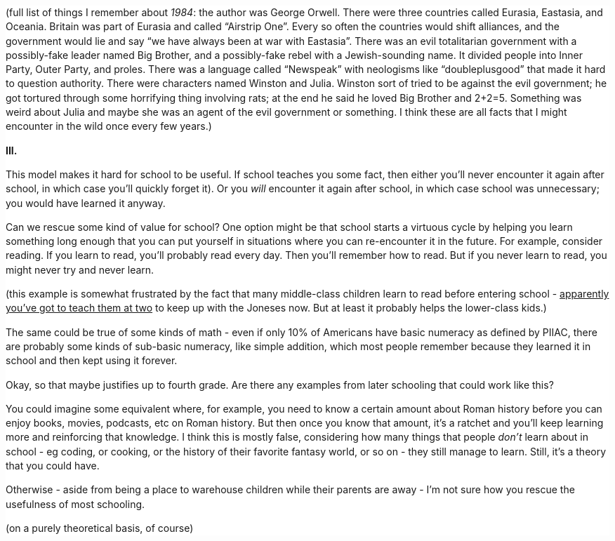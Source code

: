 (full list of things I remember about _1984_: the author was George Orwell. There were three countries called Eurasia, Eastasia, and Oceania. Britain was part of Eurasia and called “Airstrip One”. Every so often the countries would shift alliances, and the government would lie and say “we have always been at war with Eastasia”. There was an evil totalitarian government with a possibly-fake leader named Big Brother, and a possibly-fake rebel with a Jewish-sounding name. It divided people into Inner Party, Outer Party, and proles. There was a language called “Newspeak” with neologisms like “doubleplusgood” that made it hard to question authority. There were characters named Winston and Julia. Winston sort of tried to be against the evil government; he got tortured through some horrifying thing involving rats; at the end he said he loved Big Brother and 2+2=5\. Something was weird about Julia and maybe she was an agent of the evil government or something. I think these are all facts that I might encounter in the wild once every few years.)

**III.**

This model makes it hard for school to be useful. If school teaches you some fact, then either you’ll never encounter it again after school, in which case you’ll quickly forget it). Or you _will_ encounter it again after school, in which case school was unnecessary; you would have learned it anyway.

Can we rescue some kind of value for school? One option might be that school starts a virtuous cycle by helping you learn something long enough that you can put yourself in situations where you can re-encounter it in the future. For example, consider reading. If you learn to read, you’ll probably read every day. Then you’ll remember how to read. But if you never learn to read, you might never try and never learn.

(this example is somewhat frustrated by the fact that many middle-class children learn to read before entering school - [apparently you’ve got to teach them at two](https://www.theintrinsicperspective.com/p/how-to-teach-your-two-year-old-to) to keep up with the Joneses now. But at least it probably helps the lower-class kids.)

The same could be true of some kinds of math - even if only 10% of Americans have basic numeracy as defined by PIIAC, there are probably some kinds of sub-basic numeracy, like simple addition, which most people remember because they learned it in school and then kept using it forever.

Okay, so that maybe justifies up to fourth grade. Are there any examples from later schooling that could work like this?

You could imagine some equivalent where, for example, you need to know a certain amount about Roman history before you can enjoy books, movies, podcasts, etc on Roman history. But then once you know that amount, it’s a ratchet and you’ll keep learning more and reinforcing that knowledge. I think this is mostly false, considering how many things that people _don’t_ learn about in school - eg coding, or cooking, or the history of their favorite fantasy world, or so on - they still manage to learn. Still, it’s a theory that you could have.

Otherwise - aside from being a place to warehouse children while their parents are away - I’m not sure how you rescue the usefulness of most schooling.

(on a purely theoretical basis, of course)